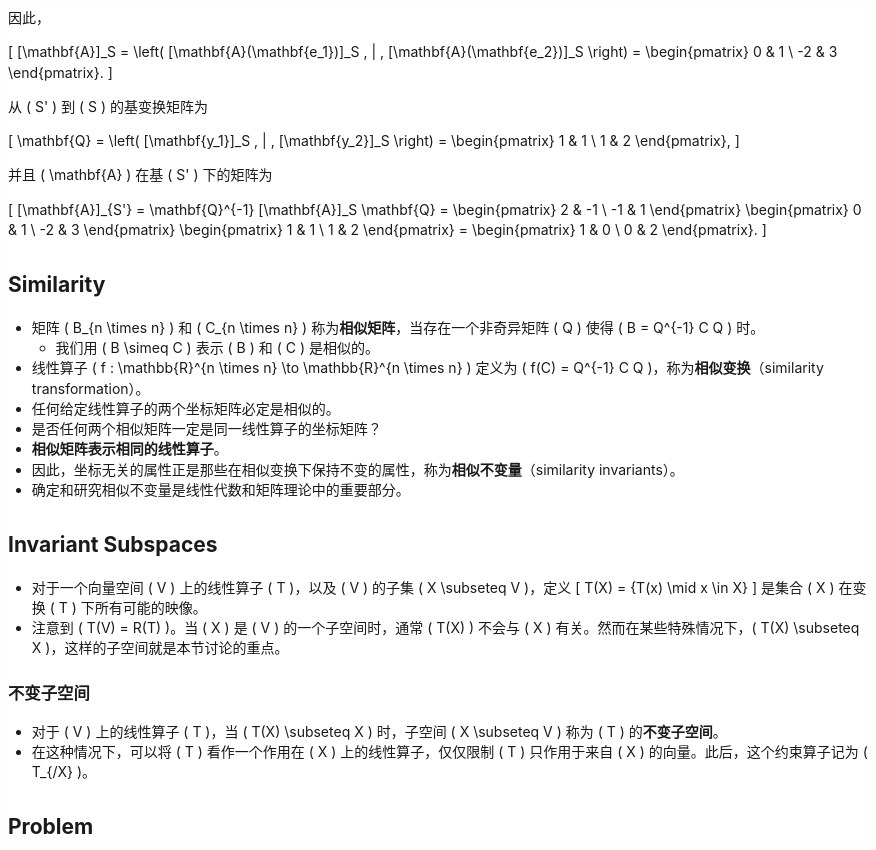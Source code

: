 因此，

\[
[\mathbf{A}]_S = \left( [\mathbf{A}(\mathbf{e_1})]_S \, | \, [\mathbf{A}(\mathbf{e_2})]_S \right) = \begin{pmatrix} 0 & 1 \\ -2 & 3 \end{pmatrix}.
\]

从 \( S' \) 到 \( S \) 的基变换矩阵为

\[
\mathbf{Q} = \left( [\mathbf{y_1}]_S \, | \, [\mathbf{y_2}]_S \right) = \begin{pmatrix} 1 & 1 \\ 1 & 2 \end{pmatrix},
\]

并且 \( \mathbf{A} \) 在基 \( S' \) 下的矩阵为

\[
[\mathbf{A}]_{S'} = \mathbf{Q}^{-1} [\mathbf{A}]_S \mathbf{Q} = \begin{pmatrix} 2 & -1 \\ -1 & 1 \end{pmatrix} \begin{pmatrix} 0 & 1 \\ -2 & 3 \end{pmatrix} \begin{pmatrix} 1 & 1 \\ 1 & 2 \end{pmatrix} = \begin{pmatrix} 1 & 0 \\ 0 & 2 \end{pmatrix}.
\]

## Similarity

- 矩阵 \( B_{n \times n} \) 和 \( C_{n \times n} \) 称为**相似矩阵**，当存在一个非奇异矩阵 \( Q \) 使得 \( B = Q^{-1} C Q \) 时。
  - 我们用 \( B \simeq C \) 表示 \( B \) 和 \( C \) 是相似的。
- 线性算子 \( f : \mathbb{R}^{n \times n} \to \mathbb{R}^{n \times n} \) 定义为 \( f(C) = Q^{-1} C Q \)，称为**相似变换**（similarity transformation）。
- 任何给定线性算子的两个坐标矩阵必定是相似的。
- 是否任何两个相似矩阵一定是同一线性算子的坐标矩阵？
- **相似矩阵表示相同的线性算子**。
- 因此，坐标无关的属性正是那些在相似变换下保持不变的属性，称为**相似不变量**（similarity invariants）。
- 确定和研究相似不变量是线性代数和矩阵理论中的重要部分。

## Invariant Subspaces

- 对于一个向量空间 \( V \) 上的线性算子 \( T \)，以及 \( V \) 的子集 \( X \subseteq V \)，定义
  \[
  T(X) = \{T(x) \mid x \in X\}
  \]
  是集合 \( X \) 在变换 \( T \) 下所有可能的映像。
- 注意到 \( T(V) = R(T) \)。当 \( X \) 是 \( V \) 的一个子空间时，通常 \( T(X) \) 不会与 \( X \) 有关。然而在某些特殊情况下，\( T(X) \subseteq X \)，这样的子空间就是本节讨论的重点。

### 不变子空间

- 对于 \( V \) 上的线性算子 \( T \)，当 \( T(X) \subseteq X \) 时，子空间 \( X \subseteq V \) 称为 \( T \) 的**不变子空间**。
- 在这种情况下，可以将 \( T \) 看作一个作用在 \( X \) 上的线性算子，仅仅限制 \( T \) 只作用于来自 \( X \) 的向量。此后，这个约束算子记为 \( T_{/X} \)。

## Problem
